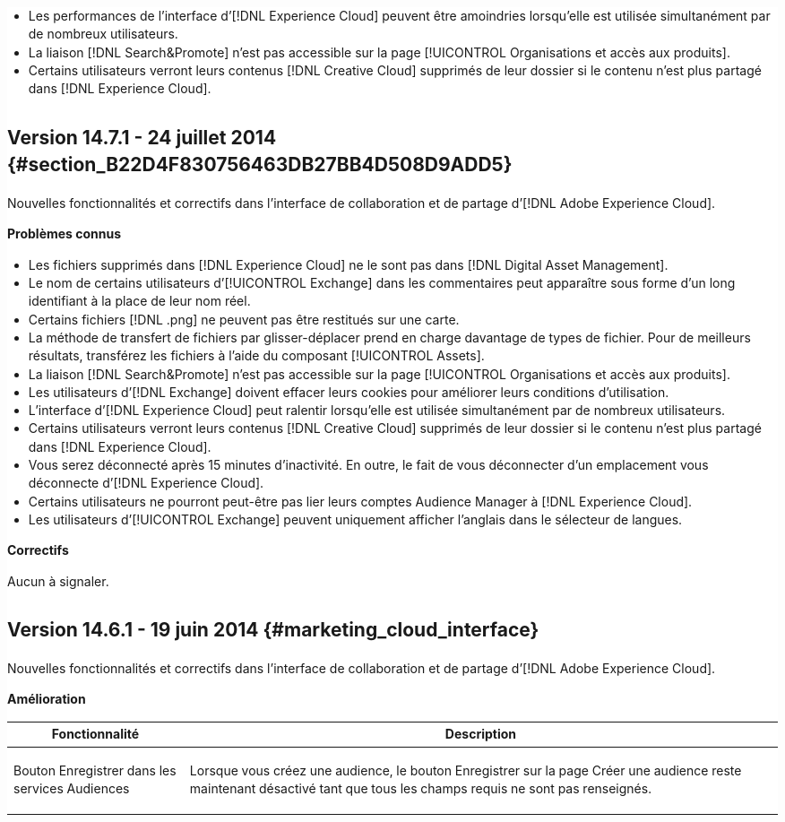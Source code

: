 * Les performances de l’interface d’[!DNL Experience Cloud] peuvent être amoindries lorsqu’elle est utilisée simultanément par de nombreux utilisateurs.
* La liaison [!DNL Search&Promote] n’est pas accessible sur la page [!UICONTROL Organisations et accès aux produits].
* Certains utilisateurs verront leurs contenus [!DNL Creative Cloud] supprimés de leur dossier si le contenu n’est plus partagé dans [!DNL Experience Cloud].

## Version 14.7.1 - 24 juillet 2014 {#section_B22D4F830756463DB27BB4D508D9ADD5}

Nouvelles fonctionnalités et correctifs dans l’interface de collaboration et de partage d’[!DNL Adobe Experience Cloud].

**Problèmes connus**

* Les fichiers supprimés dans [!DNL Experience Cloud] ne le sont pas dans [!DNL Digital Asset Management].
* Le nom de certains utilisateurs d’[!UICONTROL Exchange] dans les commentaires peut apparaître sous forme d’un long identifiant à la place de leur nom réel.
* Certains fichiers [!DNL .png] ne peuvent pas être restitués sur une carte.
* La méthode de transfert de fichiers par glisser-déplacer prend en charge davantage de types de fichier. Pour de meilleurs résultats, transférez les fichiers à l’aide du composant [!UICONTROL Assets].
* La liaison [!DNL Search&Promote] n’est pas accessible sur la page [!UICONTROL Organisations et accès aux produits].
* Les utilisateurs d’[!DNL Exchange] doivent effacer leurs cookies pour améliorer leurs conditions d’utilisation.
* L’interface d’[!DNL Experience Cloud] peut ralentir lorsqu’elle est utilisée simultanément par de nombreux utilisateurs.
* Certains utilisateurs verront leurs contenus [!DNL Creative Cloud] supprimés de leur dossier si le contenu n’est plus partagé dans [!DNL Experience Cloud].
* Vous serez déconnecté après 15 minutes d’inactivité. En outre, le fait de vous déconnecter d’un emplacement vous déconnecte d’[!DNL Experience Cloud].
* Certains utilisateurs ne pourront peut-être pas lier leurs comptes Audience Manager à [!DNL Experience Cloud].
* Les utilisateurs d’[!UICONTROL Exchange] peuvent uniquement afficher l’anglais dans le sélecteur de langues.

**Correctifs**

Aucun à signaler.

## Version 14.6.1 - 19 juin 2014 {#marketing_cloud_interface}

Nouvelles fonctionnalités et correctifs dans l’interface de collaboration et de partage d’[!DNL Adobe Experience Cloud].

**Amélioration**

<table id="table_C9BD63436BF0414B97B8D07387D1993B"> 
 <thead> 
  <tr> 
   <th colname="col1" class="entry"> Fonctionnalité </th> 
   <th colname="col2" class="entry"> Description </th> 
  </tr> 
 </thead>
 <tbody> 
  <tr> 
   <td colname="col1"> <p> Bouton <span class="wintitle">Enregistrer</span> dans les services Audiences </p> </td> 
   <td colname="col2"> <p>Lorsque vous créez une audience, le bouton <span class="wintitle">Enregistrer</span> sur la page <span class="wintitle">Créer une audience</span> reste maintenant désactivé tant que tous les champs requis ne sont pas renseignés. 
     <!--MAC-19712 --></p> </td> 
  </tr> 